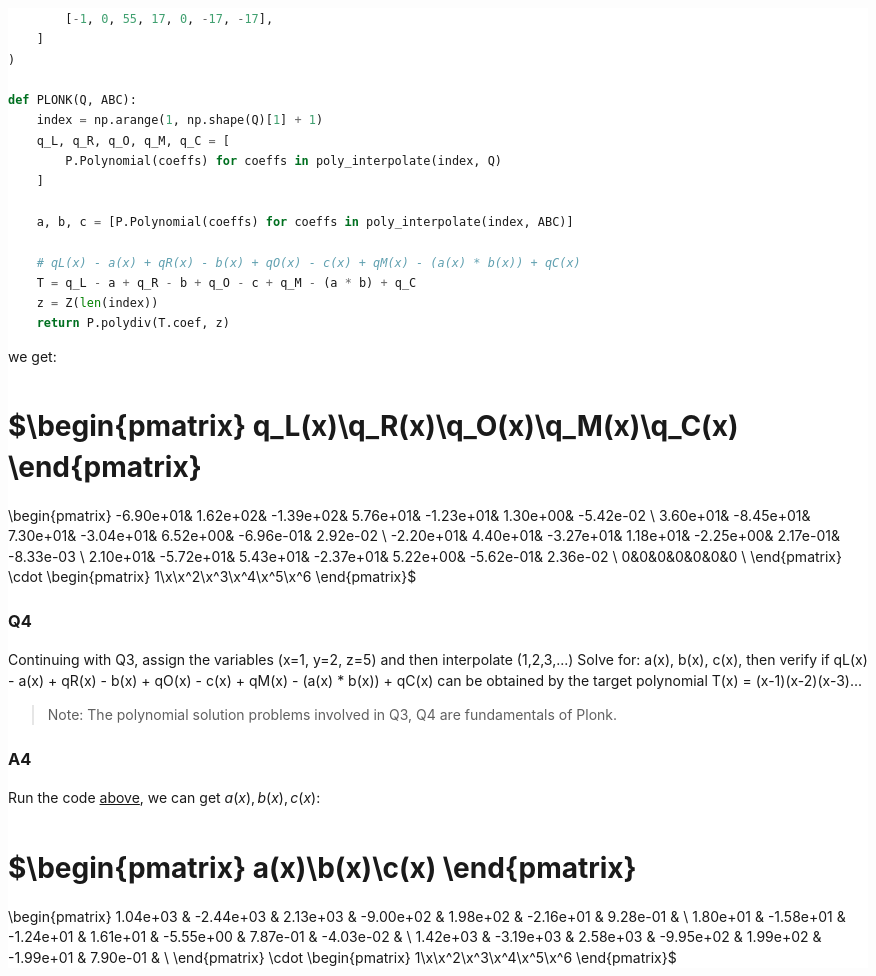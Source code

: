 ```python
        [-1, 0, 55, 17, 0, -17, -17],
    ]
)

def PLONK(Q, ABC):
    index = np.arange(1, np.shape(Q)[1] + 1)
    q_L, q_R, q_O, q_M, q_C = [
        P.Polynomial(coeffs) for coeffs in poly_interpolate(index, Q)
    ]

    a, b, c = [P.Polynomial(coeffs) for coeffs in poly_interpolate(index, ABC)]

    # qL(x) - a(x) + qR(x) - b(x) + qO(x) - c(x) + qM(x) - (a(x) * b(x)) + qC(x)
    T = q_L - a + q_R - b + q_O - c + q_M - (a * b) + q_C
    z = Z(len(index))
    return P.polydiv(T.coef, z)
```

we get:

$\begin{pmatrix}
q_L(x)\\q_R(x)\\q_O(x)\\q_M(x)\\q_C(x)
\end{pmatrix}
=
\begin{pmatrix}
-6.90e+01&  1.62e+02& -1.39e+02&  5.76e+01& -1.23e+01&  1.30e+00& -5.42e-02 \\
3.60e+01& -8.45e+01&  7.30e+01& -3.04e+01&  6.52e+00& -6.96e-01& 2.92e-02 \\
-2.20e+01&  4.40e+01& -3.27e+01&  1.18e+01& -2.25e+00&  2.17e-01& -8.33e-03 \\
2.10e+01& -5.72e+01&  5.43e+01& -2.37e+01&  5.22e+00& -5.62e-01& 2.36e-02 \\
0&0&0&0&0&0&0 \\
\end{pmatrix}
\cdot
\begin{pmatrix}
1\\x\\x^2\\x^3\\x^4\\x^5\\x^6
\end{pmatrix}$

### Q4

Continuing with Q3, assign the variables (x=1, y=2, z=5) and then interpolate (1,2,3,...) Solve for: a(x), b(x), c(x), then verify if qL(x) - a(x) + qR(x) - b(x) + qO(x) - c(x) + qM(x) - (a(x) * b(x)) + qC(x) can be obtained by the target polynomial T(x) = (x-1)(x-2)(x-3)...

> Note: The polynomial solution problems involved in Q3, Q4 are fundamentals of Plonk.
> 

### A4

Run the code [above](https://www.notion.so/Week-2-b3d4c277e0b94346a235c0fc81381dac), we can get $a(x),b(x),c(x)$:

$\begin{pmatrix}
a(x)\\b(x)\\c(x)
\end{pmatrix}
=
\begin{pmatrix}
1.04e+03 & -2.44e+03 & 2.13e+03 & -9.00e+02 & 1.98e+02 & -2.16e+01 & 9.28e-01 & \\
1.80e+01 & -1.58e+01 & -1.24e+01 & 1.61e+01 & -5.55e+00 & 7.87e-01 & -4.03e-02 & \\
1.42e+03 & -3.19e+03 & 2.58e+03 & -9.95e+02 & 1.99e+02 & -1.99e+01 & 7.90e-01 & \\
\end{pmatrix}
\cdot
\begin{pmatrix}
1\\x\\x^2\\x^3\\x^4\\x^5\\x^6
\end{pmatrix}$
